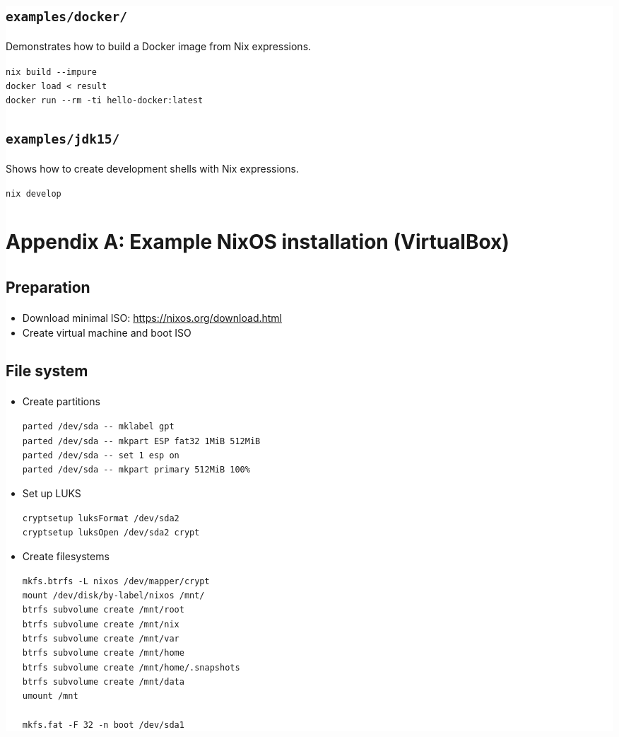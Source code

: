 
## `examples/docker/`

Demonstrates how to build a Docker image from Nix expressions.

```shell
nix build --impure
docker load < result
docker run --rm -ti hello-docker:latest
```

## `examples/jdk15/`

Shows how to create development shells with Nix expressions.

```shell
nix develop
```

# Appendix A: Example NixOS installation (VirtualBox)

## Preparation

- Download minimal ISO: https://nixos.org/download.html
- Create virtual machine and boot ISO

## File system

- Create partitions

  ```shell
  parted /dev/sda -- mklabel gpt
  parted /dev/sda -- mkpart ESP fat32 1MiB 512MiB
  parted /dev/sda -- set 1 esp on
  parted /dev/sda -- mkpart primary 512MiB 100%
  ```

- Set up LUKS

  ```shell
  cryptsetup luksFormat /dev/sda2
  cryptsetup luksOpen /dev/sda2 crypt
  ```

- Create filesystems

  ```shell
  mkfs.btrfs -L nixos /dev/mapper/crypt
  mount /dev/disk/by-label/nixos /mnt/
  btrfs subvolume create /mnt/root
  btrfs subvolume create /mnt/nix
  btrfs subvolume create /mnt/var
  btrfs subvolume create /mnt/home
  btrfs subvolume create /mnt/home/.snapshots
  btrfs subvolume create /mnt/data
  umount /mnt

  mkfs.fat -F 32 -n boot /dev/sda1
  ```
